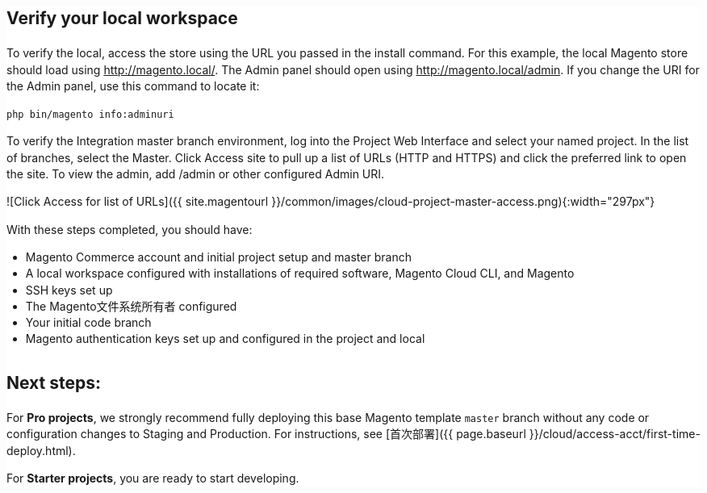 ## Verify your local workspace
To verify the local, access the store using the URL you passed in the install command. For this example, the local Magento store should load using http://magento.local/. The Admin panel should open using http://magento.local/admin. If you change the URI for the Admin panel, use this command to locate it:

	php bin/magento info:adminuri

To verify the Integration master branch environment, log into the Project Web Interface and select your named project. In the list of branches, select the Master. Click Access site to pull up a list of URLs (HTTP and HTTPS) and click the preferred link to open the site. To view the admin, add /admin or other configured Admin URI.

![Click Access for list of URLs]({{ site.magentourl }}/common/images/cloud-project-master-access.png){:width="297px"}

With these steps completed, you should have:

* Magento Commerce account and initial project setup and master branch
* A local workspace configured with installations of required software, Magento Cloud CLI, and Magento
* SSH keys set up
* The Magento文件系统所有者 configured
* Your initial code branch
* Magento authentication keys set up and configured in the project and local

## Next steps:
For **Pro projects**, we strongly recommend fully deploying this base Magento template `master` branch without any code or configuration changes to Staging and Production. For instructions, see [首次部署]({{ page.baseurl }}/cloud/access-acct/first-time-deploy.html).

For **Starter projects**, you are ready to start developing.

